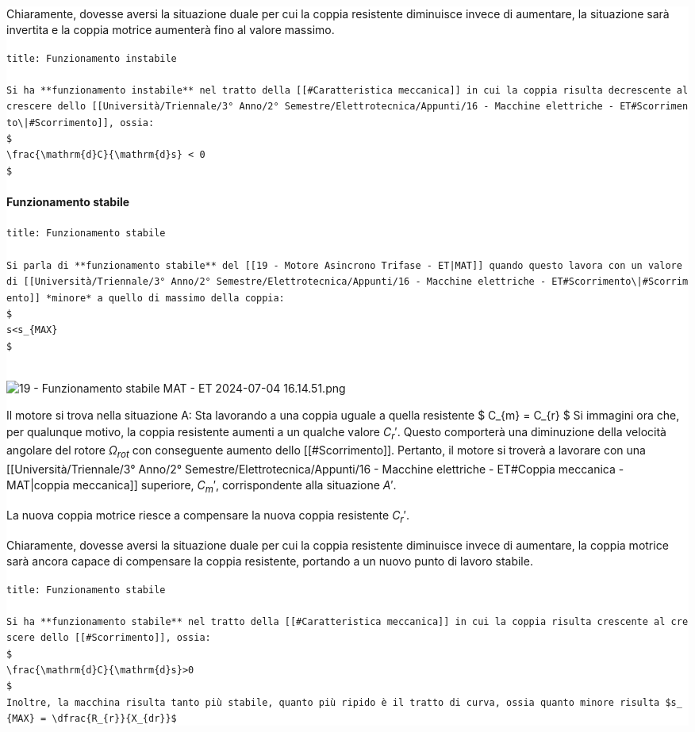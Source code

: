 Chiaramente, dovesse aversi la situazione duale per cui la coppia resistente diminuisce invece di aumentare, la situazione sarà invertita e la coppia motrice aumenterà fino al valore massimo.


```ad-Teo
title: Funzionamento instabile

Si ha **funzionamento instabile** nel tratto della [[#Caratteristica meccanica]] in cui la coppia risulta decrescente al crescere dello [[Università/Triennale/3° Anno/2° Semestre/Elettrotecnica/Appunti/16 - Macchine elettriche - ET#Scorrimento\|#Scorrimento]], ossia:
$
\frac{\mathrm{d}C}{\mathrm{d}s} < 0 
$

```



#### Funzionamento stabile

```ad-Definizione
title: Funzionamento stabile

Si parla di **funzionamento stabile** del [[19 - Motore Asincrono Trifase - ET|MAT]] quando questo lavora con un valore di [[Università/Triennale/3° Anno/2° Semestre/Elettrotecnica/Appunti/16 - Macchine elettriche - ET#Scorrimento\|#Scorrimento]] *minore* a quello di massimo della coppia:
$
s<s_{MAX}
$


```

![19 - Funzionamento stabile MAT - ET 2024-07-04 16.14.51.png](/img/user/Excalidraw/19%20-%20Funzionamento%20stabile%20MAT%20-%20ET%202024-07-04%2016.14.51.png)


Il motore si trova nella situazione A: Sta lavorando a una coppia uguale a quella resistente
$
C_{m} = C_{r}
$
Si immagini ora che, per qualunque motivo, la coppia resistente aumenti a un qualche valore $C_{r}'$. Questo comporterà una diminuzione della velocità angolare del rotore $\Omega_{rot}$ con conseguente aumento dello [[#Scorrimento]]. Pertanto, il motore si troverà a lavorare con una [[Università/Triennale/3° Anno/2° Semestre/Elettrotecnica/Appunti/16 - Macchine elettriche - ET#Coppia meccanica - MAT\|coppia meccanica]] superiore, $C_{m}'$, corrispondente alla situazione $A'$.

La nuova coppia motrice riesce a compensare la nuova coppia resistente $C_{r}'$.

Chiaramente, dovesse aversi la situazione duale per cui la coppia resistente diminuisce invece di aumentare, la coppia motrice sarà ancora capace di compensare la coppia resistente, portando a un nuovo punto di lavoro stabile.

```ad-Teo
title: Funzionamento stabile

Si ha **funzionamento stabile** nel tratto della [[#Caratteristica meccanica]] in cui la coppia risulta crescente al crescere dello [[#Scorrimento]], ossia:
$
\frac{\mathrm{d}C}{\mathrm{d}s}>0 
$
Inoltre, la macchina risulta tanto più stabile, quanto più ripido è il tratto di curva, ossia quanto minore risulta $s_{MAX} = \dfrac{R_{r}}{X_{dr}}$
```
